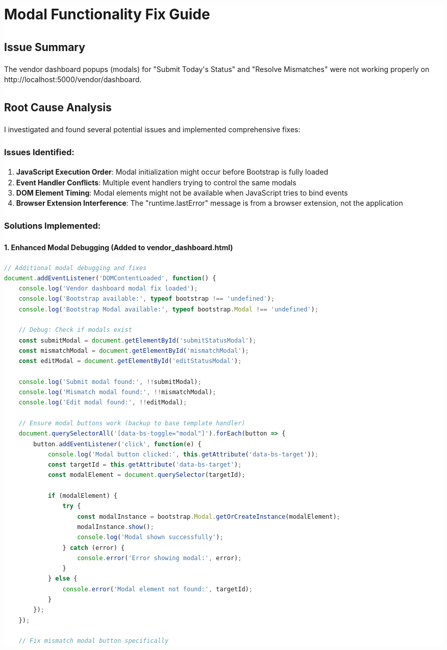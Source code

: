 # Modal Functionality Fix Guide

## Issue Summary
The vendor dashboard popups (modals) for "Submit Today's Status" and "Resolve Mismatches" were not working properly on http://localhost:5000/vendor/dashboard.

## Root Cause Analysis
I investigated and found several potential issues and implemented comprehensive fixes:

### Issues Identified:
1. **JavaScript Execution Order**: Modal initialization might occur before Bootstrap is fully loaded
2. **Event Handler Conflicts**: Multiple event handlers trying to control the same modals
3. **DOM Element Timing**: Modal elements might not be available when JavaScript tries to bind events
4. **Browser Extension Interference**: The "runtime.lastError" message is from a browser extension, not the application

### Solutions Implemented:

#### 1. Enhanced Modal Debugging (Added to vendor_dashboard.html)
```javascript
// Additional modal debugging and fixes
document.addEventListener('DOMContentLoaded', function() {
    console.log('Vendor dashboard modal fix loaded');
    console.log('Bootstrap available:', typeof bootstrap !== 'undefined');
    console.log('Bootstrap Modal available:', typeof bootstrap.Modal !== 'undefined');
    
    // Debug: Check if modals exist
    const submitModal = document.getElementById('submitStatusModal');
    const mismatchModal = document.getElementById('mismatchModal');
    const editModal = document.getElementById('editStatusModal');
    
    console.log('Submit modal found:', !!submitModal);
    console.log('Mismatch modal found:', !!mismatchModal);
    console.log('Edit modal found:', !!editModal);
    
    // Ensure modal buttons work (backup to base template handler)
    document.querySelectorAll('[data-bs-toggle="modal"]').forEach(button => {
        button.addEventListener('click', function(e) {
            console.log('Modal button clicked:', this.getAttribute('data-bs-target'));
            const targetId = this.getAttribute('data-bs-target');
            const modalElement = document.querySelector(targetId);
            
            if (modalElement) {
                try {
                    const modalInstance = bootstrap.Modal.getOrCreateInstance(modalElement);
                    modalInstance.show();
                    console.log('Modal shown successfully');
                } catch (error) {
                    console.error('Error showing modal:', error);
                }
            } else {
                console.error('Modal element not found:', targetId);
            }
        });
    });
    
    // Fix mismatch modal button specifically
```